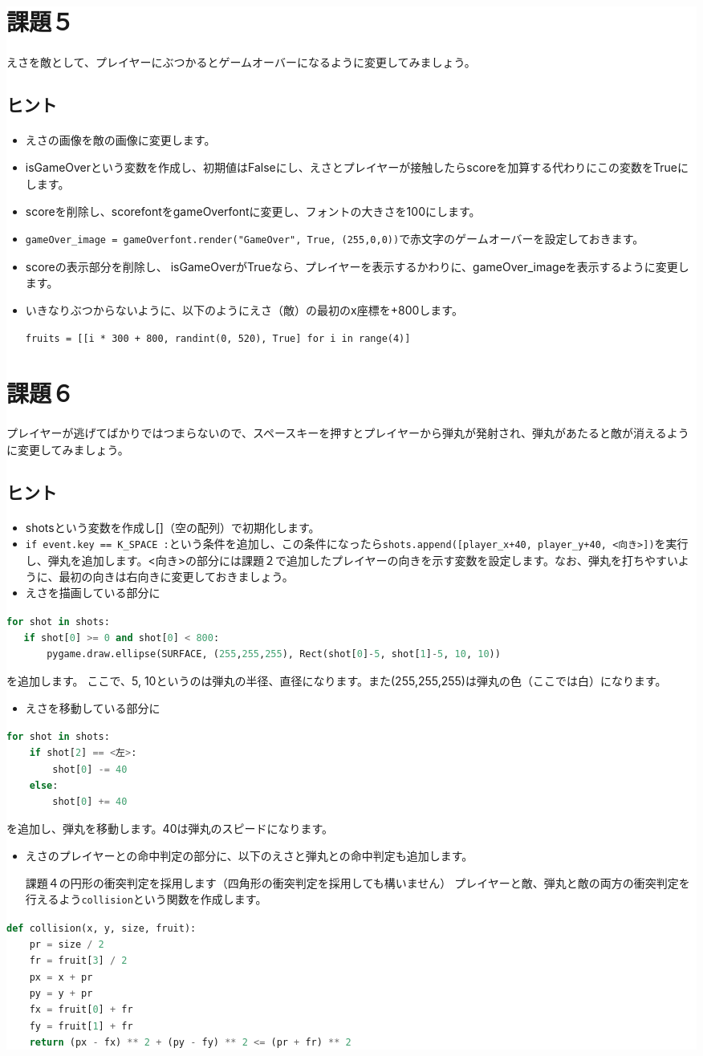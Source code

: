 
 # 課題５
 えさを敵として、プレイヤーにぶつかるとゲームオーバーになるように変更してみましょう。
 ## ヒント
 - えさの画像を敵の画像に変更します。
 - isGameOverという変数を作成し、初期値はFalseにし、えさとプレイヤーが接触したらscoreを加算する代わりにこの変数をTrueにします。
 - scoreを削除し、scorefontをgameOverfontに変更し、フォントの大きさを100にします。
 - `gameOver_image = gameOverfont.render("GameOver", True, (255,0,0))`で赤文字のゲームオーバーを設定しておきます。
 - scoreの表示部分を削除し、 isGameOverがTrueなら、プレイヤーを表示するかわりに、gameOver_imageを表示するように変更します。
 - いきなりぶつからないように、以下のようにえさ（敵）の最初のx座標を+800します。

	`fruits = [[i * 300 + 800, randint(0, 520), True] for i in range(4)]`

 # 課題６
 プレイヤーが逃げてばかりではつまらないので、スペースキーを押すとプレイヤーから弾丸が発射され、弾丸があたると敵が消えるように変更してみましょう。
 ## ヒント
 - shotsという変数を作成し[]（空の配列）で初期化します。
 - `if event.key == K_SPACE :`という条件を追加し、この条件になったら`shots.append([player_x+40, player_y+40, <向き>])`を実行し、弾丸を追加します。<向き>の部分には課題２で追加したプレイヤーの向きを示す変数を設定します。なお、弾丸を打ちやすいように、最初の向きは右向きに変更しておきましょう。
 - えさを描画している部分に
 ```python
 for shot in shots:
 	if shot[0] >= 0 and shot[0] < 800:
 		pygame.draw.ellipse(SURFACE, (255,255,255), Rect(shot[0]-5, shot[1]-5, 10, 10))
 ```
を追加します。
ここで、5, 10というのは弾丸の半径、直径になります。また(255,255,255)は弾丸の色（ここでは白）になります。
- えさを移動している部分に
```python
for shot in shots:
	if shot[2] == <左>:
		shot[0] -= 40
	else:
		shot[0] += 40
```
を追加し、弾丸を移動します。40は弾丸のスピードになります。
- えさのプレイヤーとの命中判定の部分に、以下のえさと弾丸との命中判定も追加します。

	課題４の円形の衝突判定を採用します（四角形の衝突判定を採用しても構いません）
	プレイヤーと敵、弾丸と敵の両方の衝突判定を行えるよう`collision`という関数を作成します。
```python
def collision(x, y, size, fruit):
	pr = size / 2
	fr = fruit[3] / 2
	px = x + pr
	py = y + pr
	fx = fruit[0] + fr
	fy = fruit[1] + fr
	return (px - fx) ** 2 + (py - fy) ** 2 <= (pr + fr) ** 2
```
